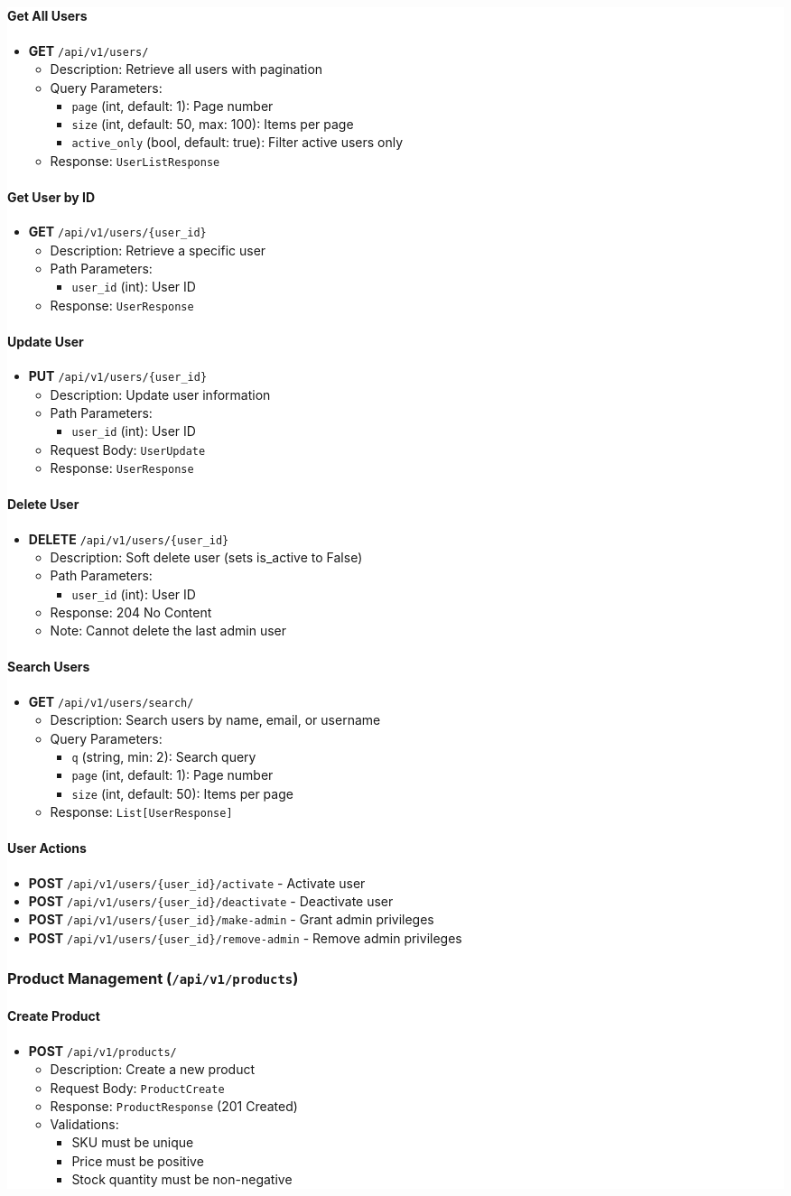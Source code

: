 #### Get All Users
- **GET** `/api/v1/users/`
  - Description: Retrieve all users with pagination
  - Query Parameters:
    - `page` (int, default: 1): Page number
    - `size` (int, default: 50, max: 100): Items per page
    - `active_only` (bool, default: true): Filter active users only
  - Response: `UserListResponse`

#### Get User by ID
- **GET** `/api/v1/users/{user_id}`
  - Description: Retrieve a specific user
  - Path Parameters:
    - `user_id` (int): User ID
  - Response: `UserResponse`

#### Update User
- **PUT** `/api/v1/users/{user_id}`
  - Description: Update user information
  - Path Parameters:
    - `user_id` (int): User ID
  - Request Body: `UserUpdate`
  - Response: `UserResponse`

#### Delete User
- **DELETE** `/api/v1/users/{user_id}`
  - Description: Soft delete user (sets is_active to False)
  - Path Parameters:
    - `user_id` (int): User ID
  - Response: 204 No Content
  - Note: Cannot delete the last admin user

#### Search Users
- **GET** `/api/v1/users/search/`
  - Description: Search users by name, email, or username
  - Query Parameters:
    - `q` (string, min: 2): Search query
    - `page` (int, default: 1): Page number
    - `size` (int, default: 50): Items per page
  - Response: `List[UserResponse]`

#### User Actions
- **POST** `/api/v1/users/{user_id}/activate` - Activate user
- **POST** `/api/v1/users/{user_id}/deactivate` - Deactivate user
- **POST** `/api/v1/users/{user_id}/make-admin` - Grant admin privileges
- **POST** `/api/v1/users/{user_id}/remove-admin` - Remove admin privileges

### Product Management (`/api/v1/products`)

#### Create Product
- **POST** `/api/v1/products/`
  - Description: Create a new product
  - Request Body: `ProductCreate`
  - Response: `ProductResponse` (201 Created)
  - Validations:
    - SKU must be unique
    - Price must be positive
    - Stock quantity must be non-negative
